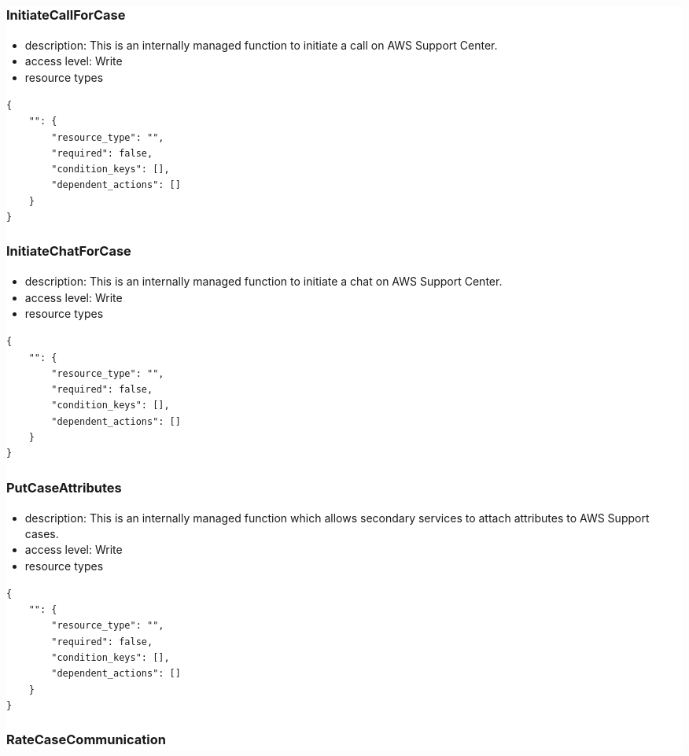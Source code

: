 ### InitiateCallForCase

- description: This is an internally managed function to initiate a call on AWS Support Center.
- access level: Write
- resource types

```
{
    "": {
        "resource_type": "",
        "required": false,
        "condition_keys": [],
        "dependent_actions": []
    }
}
```

### InitiateChatForCase

- description: This is an internally managed function to initiate a chat on AWS Support Center.
- access level: Write
- resource types

```
{
    "": {
        "resource_type": "",
        "required": false,
        "condition_keys": [],
        "dependent_actions": []
    }
}
```

### PutCaseAttributes

- description: This is an internally managed function which allows secondary services to attach attributes to AWS Support cases.
- access level: Write
- resource types

```
{
    "": {
        "resource_type": "",
        "required": false,
        "condition_keys": [],
        "dependent_actions": []
    }
}
```

### RateCaseCommunication

